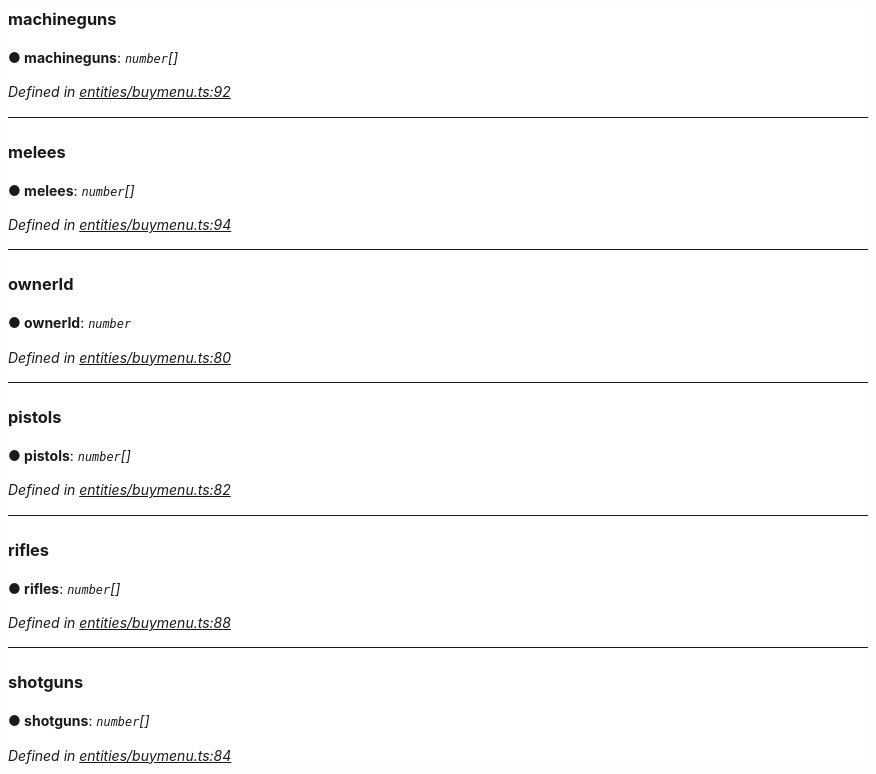 ###  machineguns

**● machineguns**: *`number`[]*

*Defined in [entities/buymenu.ts:92](https://github.com/Ochii/cso2-inventory-service/blob/a4be48c/src/entities/buymenu.ts#L92)*

___
<a id="melees"></a>

###  melees

**● melees**: *`number`[]*

*Defined in [entities/buymenu.ts:94](https://github.com/Ochii/cso2-inventory-service/blob/a4be48c/src/entities/buymenu.ts#L94)*

___
<a id="ownerid"></a>

###  ownerId

**● ownerId**: *`number`*

*Defined in [entities/buymenu.ts:80](https://github.com/Ochii/cso2-inventory-service/blob/a4be48c/src/entities/buymenu.ts#L80)*

___
<a id="pistols"></a>

###  pistols

**● pistols**: *`number`[]*

*Defined in [entities/buymenu.ts:82](https://github.com/Ochii/cso2-inventory-service/blob/a4be48c/src/entities/buymenu.ts#L82)*

___
<a id="rifles"></a>

###  rifles

**● rifles**: *`number`[]*

*Defined in [entities/buymenu.ts:88](https://github.com/Ochii/cso2-inventory-service/blob/a4be48c/src/entities/buymenu.ts#L88)*

___
<a id="shotguns"></a>

###  shotguns

**● shotguns**: *`number`[]*

*Defined in [entities/buymenu.ts:84](https://github.com/Ochii/cso2-inventory-service/blob/a4be48c/src/entities/buymenu.ts#L84)*
